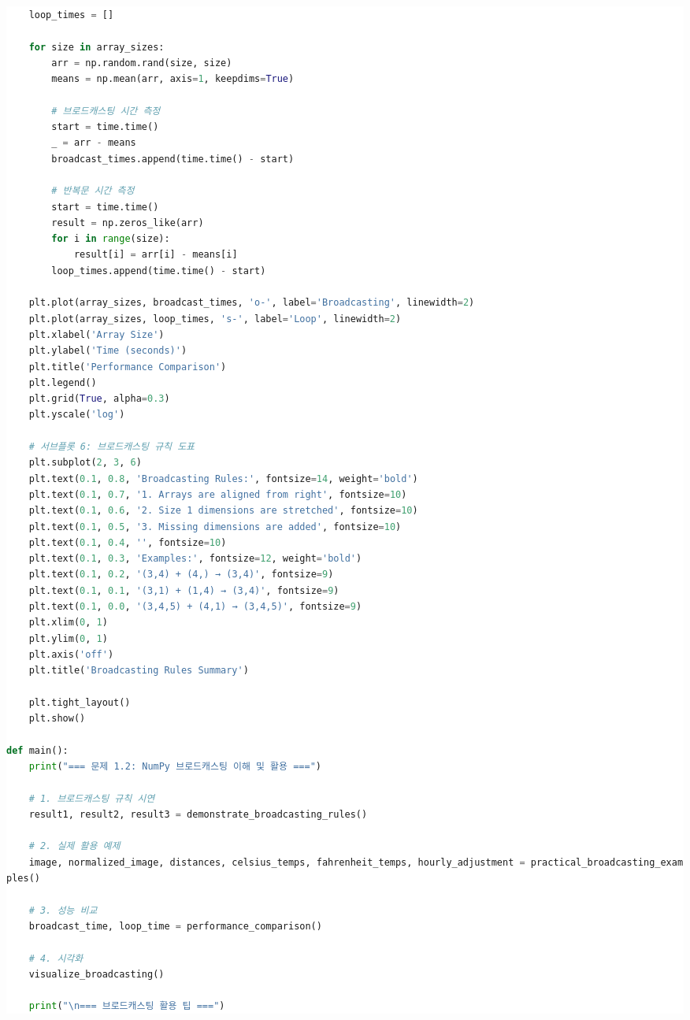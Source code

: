 ```python
    loop_times = []
    
    for size in array_sizes:
        arr = np.random.rand(size, size)
        means = np.mean(arr, axis=1, keepdims=True)
        
        # 브로드캐스팅 시간 측정
        start = time.time()
        _ = arr - means
        broadcast_times.append(time.time() - start)
        
        # 반복문 시간 측정
        start = time.time()
        result = np.zeros_like(arr)
        for i in range(size):
            result[i] = arr[i] - means[i]
        loop_times.append(time.time() - start)
    
    plt.plot(array_sizes, broadcast_times, 'o-', label='Broadcasting', linewidth=2)
    plt.plot(array_sizes, loop_times, 's-', label='Loop', linewidth=2)
    plt.xlabel('Array Size')
    plt.ylabel('Time (seconds)')
    plt.title('Performance Comparison')
    plt.legend()
    plt.grid(True, alpha=0.3)
    plt.yscale('log')
    
    # 서브플롯 6: 브로드캐스팅 규칙 도표
    plt.subplot(2, 3, 6)
    plt.text(0.1, 0.8, 'Broadcasting Rules:', fontsize=14, weight='bold')
    plt.text(0.1, 0.7, '1. Arrays are aligned from right', fontsize=10)
    plt.text(0.1, 0.6, '2. Size 1 dimensions are stretched', fontsize=10)
    plt.text(0.1, 0.5, '3. Missing dimensions are added', fontsize=10)
    plt.text(0.1, 0.4, '', fontsize=10)
    plt.text(0.1, 0.3, 'Examples:', fontsize=12, weight='bold')
    plt.text(0.1, 0.2, '(3,4) + (4,) → (3,4)', fontsize=9)
    plt.text(0.1, 0.1, '(3,1) + (1,4) → (3,4)', fontsize=9)
    plt.text(0.1, 0.0, '(3,4,5) + (4,1) → (3,4,5)', fontsize=9)
    plt.xlim(0, 1)
    plt.ylim(0, 1)
    plt.axis('off')
    plt.title('Broadcasting Rules Summary')
    
    plt.tight_layout()
    plt.show()

def main():
    print("=== 문제 1.2: NumPy 브로드캐스팅 이해 및 활용 ===")
    
    # 1. 브로드캐스팅 규칙 시연
    result1, result2, result3 = demonstrate_broadcasting_rules()
    
    # 2. 실제 활용 예제
    image, normalized_image, distances, celsius_temps, fahrenheit_temps, hourly_adjustment = practical_broadcasting_examples()
    
    # 3. 성능 비교
    broadcast_time, loop_time = performance_comparison()
    
    # 4. 시각화
    visualize_broadcasting()
    
    print("\n=== 브로드캐스팅 활용 팁 ===")
```